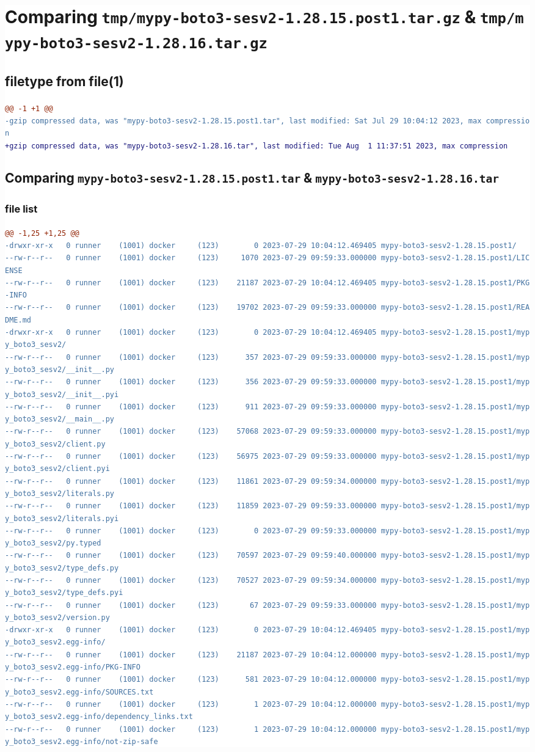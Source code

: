 # Comparing `tmp/mypy-boto3-sesv2-1.28.15.post1.tar.gz` & `tmp/mypy-boto3-sesv2-1.28.16.tar.gz`

## filetype from file(1)

```diff
@@ -1 +1 @@
-gzip compressed data, was "mypy-boto3-sesv2-1.28.15.post1.tar", last modified: Sat Jul 29 10:04:12 2023, max compression
+gzip compressed data, was "mypy-boto3-sesv2-1.28.16.tar", last modified: Tue Aug  1 11:37:51 2023, max compression
```

## Comparing `mypy-boto3-sesv2-1.28.15.post1.tar` & `mypy-boto3-sesv2-1.28.16.tar`

### file list

```diff
@@ -1,25 +1,25 @@
-drwxr-xr-x   0 runner    (1001) docker     (123)        0 2023-07-29 10:04:12.469405 mypy-boto3-sesv2-1.28.15.post1/
--rw-r--r--   0 runner    (1001) docker     (123)     1070 2023-07-29 09:59:33.000000 mypy-boto3-sesv2-1.28.15.post1/LICENSE
--rw-r--r--   0 runner    (1001) docker     (123)    21187 2023-07-29 10:04:12.469405 mypy-boto3-sesv2-1.28.15.post1/PKG-INFO
--rw-r--r--   0 runner    (1001) docker     (123)    19702 2023-07-29 09:59:33.000000 mypy-boto3-sesv2-1.28.15.post1/README.md
-drwxr-xr-x   0 runner    (1001) docker     (123)        0 2023-07-29 10:04:12.469405 mypy-boto3-sesv2-1.28.15.post1/mypy_boto3_sesv2/
--rw-r--r--   0 runner    (1001) docker     (123)      357 2023-07-29 09:59:33.000000 mypy-boto3-sesv2-1.28.15.post1/mypy_boto3_sesv2/__init__.py
--rw-r--r--   0 runner    (1001) docker     (123)      356 2023-07-29 09:59:33.000000 mypy-boto3-sesv2-1.28.15.post1/mypy_boto3_sesv2/__init__.pyi
--rw-r--r--   0 runner    (1001) docker     (123)      911 2023-07-29 09:59:33.000000 mypy-boto3-sesv2-1.28.15.post1/mypy_boto3_sesv2/__main__.py
--rw-r--r--   0 runner    (1001) docker     (123)    57068 2023-07-29 09:59:33.000000 mypy-boto3-sesv2-1.28.15.post1/mypy_boto3_sesv2/client.py
--rw-r--r--   0 runner    (1001) docker     (123)    56975 2023-07-29 09:59:33.000000 mypy-boto3-sesv2-1.28.15.post1/mypy_boto3_sesv2/client.pyi
--rw-r--r--   0 runner    (1001) docker     (123)    11861 2023-07-29 09:59:34.000000 mypy-boto3-sesv2-1.28.15.post1/mypy_boto3_sesv2/literals.py
--rw-r--r--   0 runner    (1001) docker     (123)    11859 2023-07-29 09:59:33.000000 mypy-boto3-sesv2-1.28.15.post1/mypy_boto3_sesv2/literals.pyi
--rw-r--r--   0 runner    (1001) docker     (123)        0 2023-07-29 09:59:33.000000 mypy-boto3-sesv2-1.28.15.post1/mypy_boto3_sesv2/py.typed
--rw-r--r--   0 runner    (1001) docker     (123)    70597 2023-07-29 09:59:40.000000 mypy-boto3-sesv2-1.28.15.post1/mypy_boto3_sesv2/type_defs.py
--rw-r--r--   0 runner    (1001) docker     (123)    70527 2023-07-29 09:59:34.000000 mypy-boto3-sesv2-1.28.15.post1/mypy_boto3_sesv2/type_defs.pyi
--rw-r--r--   0 runner    (1001) docker     (123)       67 2023-07-29 09:59:33.000000 mypy-boto3-sesv2-1.28.15.post1/mypy_boto3_sesv2/version.py
-drwxr-xr-x   0 runner    (1001) docker     (123)        0 2023-07-29 10:04:12.469405 mypy-boto3-sesv2-1.28.15.post1/mypy_boto3_sesv2.egg-info/
--rw-r--r--   0 runner    (1001) docker     (123)    21187 2023-07-29 10:04:12.000000 mypy-boto3-sesv2-1.28.15.post1/mypy_boto3_sesv2.egg-info/PKG-INFO
--rw-r--r--   0 runner    (1001) docker     (123)      581 2023-07-29 10:04:12.000000 mypy-boto3-sesv2-1.28.15.post1/mypy_boto3_sesv2.egg-info/SOURCES.txt
--rw-r--r--   0 runner    (1001) docker     (123)        1 2023-07-29 10:04:12.000000 mypy-boto3-sesv2-1.28.15.post1/mypy_boto3_sesv2.egg-info/dependency_links.txt
--rw-r--r--   0 runner    (1001) docker     (123)        1 2023-07-29 10:04:12.000000 mypy-boto3-sesv2-1.28.15.post1/mypy_boto3_sesv2.egg-info/not-zip-safe
```